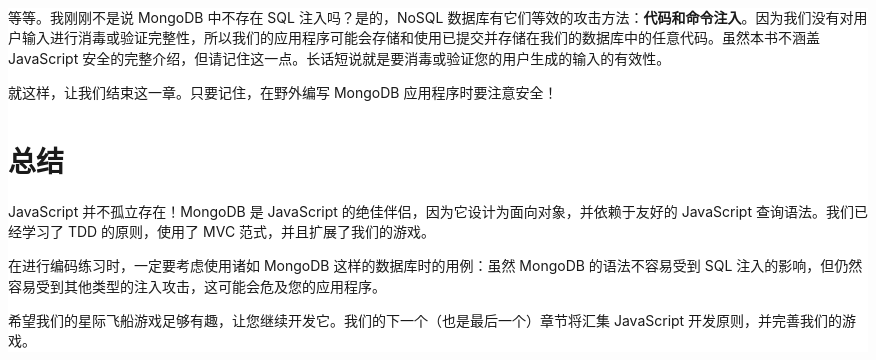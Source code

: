 等等。我刚刚不是说 MongoDB 中不存在 SQL 注入吗？是的，NoSQL 数据库有它们等效的攻击方法：**代码和命令注入**。因为我们没有对用户输入进行消毒或验证完整性，所以我们的应用程序可能会存储和使用已提交并存储在我们的数据库中的任意代码。虽然本书不涵盖 JavaScript 安全的完整介绍，但请记住这一点。长话短说就是要消毒或验证您的用户生成的输入的有效性。

就这样，让我们结束这一章。只要记住，在野外编写 MongoDB 应用程序时要注意安全！

# 总结

JavaScript 并不孤立存在！MongoDB 是 JavaScript 的绝佳伴侣，因为它设计为面向对象，并依赖于友好的 JavaScript 查询语法。我们已经学习了 TDD 的原则，使用了 MVC 范式，并且扩展了我们的游戏。

在进行编码练习时，一定要考虑使用诸如 MongoDB 这样的数据库时的用例：虽然 MongoDB 的语法不容易受到 SQL 注入的影响，但仍然容易受到其他类型的注入攻击，这可能会危及您的应用程序。

希望我们的星际飞船游戏足够有趣，让您继续开发它。我们的下一个（也是最后一个）章节将汇集 JavaScript 开发原则，并完善我们的游戏。
